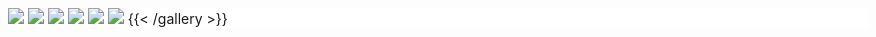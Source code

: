 <img src="https://ai-paper-reviewer.com/qyaz3XP0FN/15.png" class="grid-w50 md:grid-w33 xl:grid-w25" />
<img src="https://ai-paper-reviewer.com/qyaz3XP0FN/16.png" class="grid-w50 md:grid-w33 xl:grid-w25" />
<img src="https://ai-paper-reviewer.com/qyaz3XP0FN/17.png" class="grid-w50 md:grid-w33 xl:grid-w25" />
<img src="https://ai-paper-reviewer.com/qyaz3XP0FN/18.png" class="grid-w50 md:grid-w33 xl:grid-w25" />
<img src="https://ai-paper-reviewer.com/qyaz3XP0FN/19.png" class="grid-w50 md:grid-w33 xl:grid-w25" />
<img src="https://ai-paper-reviewer.com/qyaz3XP0FN/20.png" class="grid-w50 md:grid-w33 xl:grid-w25" />
{{< /gallery >}}